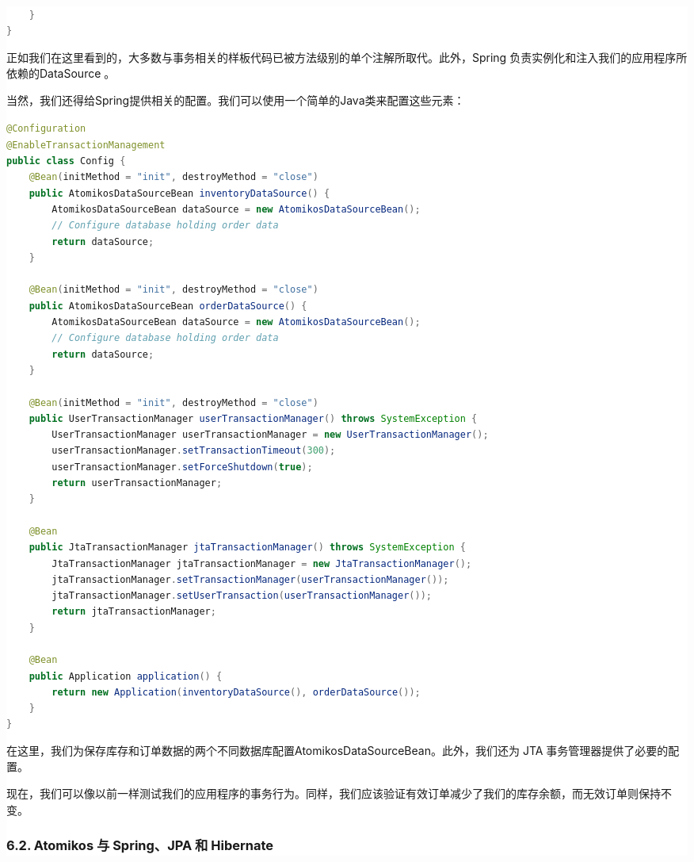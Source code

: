 ```java
    }
}
```

正如我们在这里看到的，大多数与事务相关的样板代码已被方法级别的单个注解所取代。此外，Spring 负责实例化和注入我们的应用程序所依赖的DataSource 。

当然，我们还得给Spring提供相关的配置。我们可以使用一个简单的Java类来配置这些元素：

```java
@Configuration
@EnableTransactionManagement
public class Config {
    @Bean(initMethod = "init", destroyMethod = "close")
    public AtomikosDataSourceBean inventoryDataSource() {
        AtomikosDataSourceBean dataSource = new AtomikosDataSourceBean();
        // Configure database holding order data
        return dataSource;
    }
    
    @Bean(initMethod = "init", destroyMethod = "close")
    public AtomikosDataSourceBean orderDataSource() {
        AtomikosDataSourceBean dataSource = new AtomikosDataSourceBean();
        // Configure database holding order data
        return dataSource;
    }
    
    @Bean(initMethod = "init", destroyMethod = "close")
    public UserTransactionManager userTransactionManager() throws SystemException {
        UserTransactionManager userTransactionManager = new UserTransactionManager();
        userTransactionManager.setTransactionTimeout(300);
        userTransactionManager.setForceShutdown(true);
        return userTransactionManager;
    }
    
    @Bean
    public JtaTransactionManager jtaTransactionManager() throws SystemException {
        JtaTransactionManager jtaTransactionManager = new JtaTransactionManager();
        jtaTransactionManager.setTransactionManager(userTransactionManager());
        jtaTransactionManager.setUserTransaction(userTransactionManager());
        return jtaTransactionManager;
    }
    
    @Bean
    public Application application() {
        return new Application(inventoryDataSource(), orderDataSource());
    }
}
```

在这里，我们为保存库存和订单数据的两个不同数据库配置AtomikosDataSourceBean。此外，我们还为 JTA 事务管理器提供了必要的配置。

现在，我们可以像以前一样测试我们的应用程序的事务行为。同样，我们应该验证有效订单减少了我们的库存余额，而无效订单则保持不变。

### 6.2. Atomikos 与 Spring、JPA 和 Hibernate
